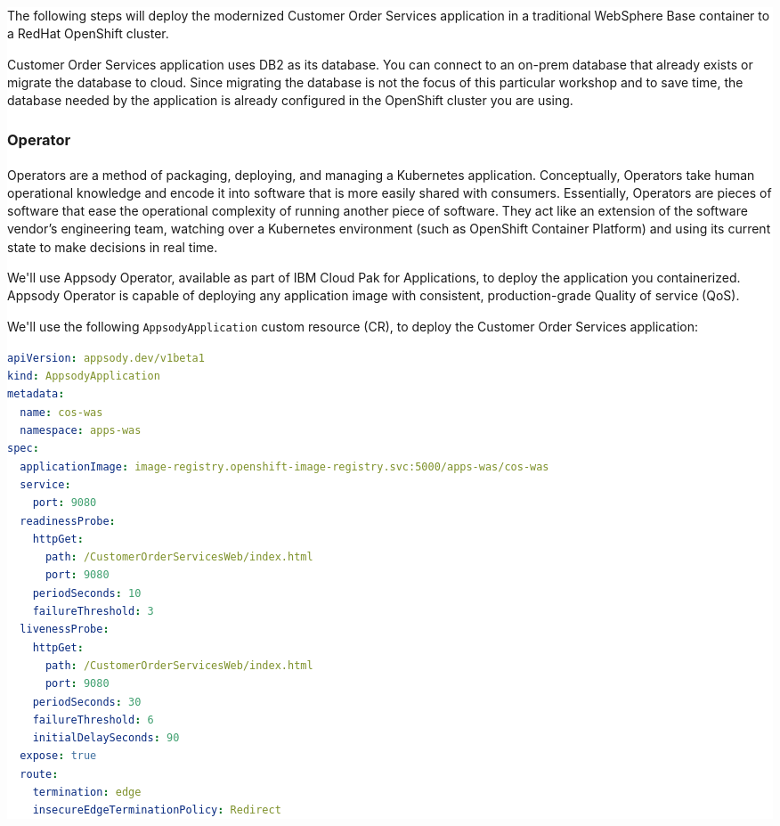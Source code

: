 The following steps will deploy the modernized Customer Order Services application in a traditional WebSphere Base container to a RedHat OpenShift cluster.

Customer Order Services application uses DB2 as its database. You can connect to an on-prem database that already exists or migrate the database to cloud. Since migrating the database is not the focus of this particular workshop and to save time, the database needed by the application is already configured in the OpenShift cluster you are using.

### Operator

Operators are a method of packaging, deploying, and managing a Kubernetes application. Conceptually, Operators take human operational knowledge and encode it into software that is more easily shared with consumers. Essentially, Operators are pieces of software that ease the operational complexity of running another piece of software. They act like an extension of the software vendor’s engineering team, watching over a Kubernetes environment (such as OpenShift Container Platform) and using its current state to make decisions in real time.

We'll use Appsody Operator, available as part of IBM Cloud Pak for Applications, to deploy the application you containerized. Appsody Operator is capable of deploying any application image with consistent, production-grade Quality of service (QoS).

[comment]: <> (Explain what an operator is and what Appsody Operator does specifically)

We'll use the following `AppsodyApplication` custom resource (CR), to deploy the Customer Order Services application:

```yaml
apiVersion: appsody.dev/v1beta1
kind: AppsodyApplication
metadata:
  name: cos-was
  namespace: apps-was
spec:
  applicationImage: image-registry.openshift-image-registry.svc:5000/apps-was/cos-was
  service:
    port: 9080
  readinessProbe:
    httpGet:
      path: /CustomerOrderServicesWeb/index.html
      port: 9080
    periodSeconds: 10
    failureThreshold: 3
  livenessProbe:
    httpGet:
      path: /CustomerOrderServicesWeb/index.html
      port: 9080
    periodSeconds: 30
    failureThreshold: 6
    initialDelaySeconds: 90
  expose: true
  route:
    termination: edge
    insecureEdgeTerminationPolicy: Redirect
```


[comment]: <> (Specify how to create a project in OpenShift - is it needed?)
  [comment]: <> (Optional exercise: delete the pod. Another pod should be created, but takes awhile for it to be ready. Shows that traditional WAS is slow, but Liberty as they'll see later is faster)